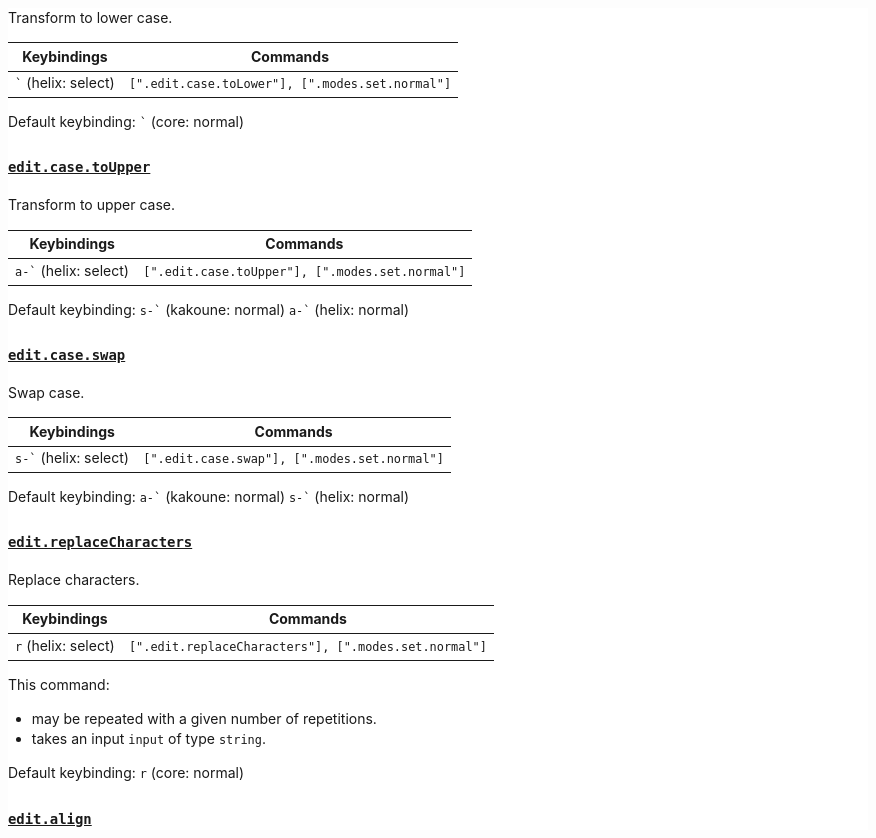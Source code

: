 Transform to lower case.

| Keybindings             | Commands                                        |
| -----------             | --------                                        |
| `` ` `` (helix: select) | `[".edit.case.toLower"], [".modes.set.normal"]` |


Default keybinding: `` ` `` (core: normal)

<a name="edit.case.toUpper" />

### [`edit.case.toUpper`](../edit.ts#L210-L218)

Transform to upper case.

| Keybindings               | Commands                                        |
| -----------               | --------                                        |
| `` a-` `` (helix: select) | `[".edit.case.toUpper"], [".modes.set.normal"]` |


Default keybinding: `` s-` `` (kakoune: normal)
`` a-` `` (helix: normal)

<a name="edit.case.swap" />

### [`edit.case.swap`](../edit.ts#L222-L230)

Swap case.

| Keybindings               | Commands                                     |
| -----------               | --------                                     |
| `` s-` `` (helix: select) | `[".edit.case.swap"], [".modes.set.normal"]` |


Default keybinding: `` a-` `` (kakoune: normal)
`` s-` `` (helix: normal)

<a name="edit.replaceCharacters" />

### [`edit.replaceCharacters`](../edit.ts#L245-L257)

Replace characters.

| Keybindings         | Commands                                             |
| -----------         | --------                                             |
| `r` (helix: select) | `[".edit.replaceCharacters"], [".modes.set.normal"]` |

This command:
- may be repeated with a given number of repetitions.
- takes an input `input` of type `string`.

Default keybinding: `r` (core: normal)

<a name="edit.align" />

### [`edit.align`](../edit.ts#L300-L308)
